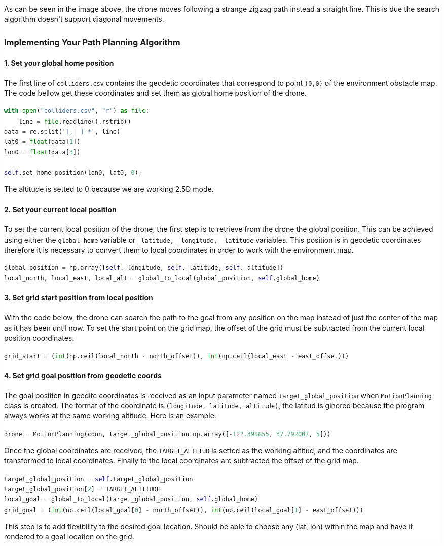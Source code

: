 As can be seen in the image above, the drone moves following a strange zigzag path instead a straight line. This is due the search algorithm doesn't support diagonal movements.


### Implementing Your Path Planning Algorithm

#### 1. Set your global home position
The first line of `colliders.csv` contains the geodetic coordinates that correspond to point `(0,0)` of the environment obstacle map. The code bellow get these coordinates and set them as global home position of the drone.

```python
with open("colliders.csv", "r") as file:
	line = file.readline().rstrip()
data = re.split('[,| ] *', line)
lat0 = float(data[1])
lon0 = float(data[3])

self.set_home_position(lon0, lat0, 0);
```
The altitude is setted to 0 because we are working 2.5D mode.

#### 2. Set your current local position
To set the current local position of the drone, the first step is to retrieve from the drone the global position. This can be achieved using either the `global_home` variable or `_latitude, _longitude, _latitude` variables. This position is in geodetic coordinates therefore it is necessary to convert them to local coordinates in order to work with the environment map.

```python
global_position = np.array([self._longitude, self._latitude, self._altitude]) 
local_north, local_east, local_alt = global_to_local(global_position, self.global_home) 
```

#### 3. Set grid start position from local position
With the code below, the drone can search the path to the goal from any position on the map instead of just the center of the map as it has been until now.
To set the start point on the grid map, the offset of the grid must be subtracted from the current local position coordinates.

```python
grid_start = (int(np.ceil(local_north - north_offset)), int(np.ceil(local_east - east_offset)))
```

#### 4. Set grid goal position from geodetic coords
The goal position in geoditc coordinates is received as an input parameter named `target_global_position` when `MotionPlanning` class is created. The format of the coordinate is `(longitude, latitude, altitude)`, the latitud is ginored because the program always works at the same working altitude. Here is an example:
```python
drone = MotionPlanning(conn, target_global_position=np.array([-122.398855, 37.792007, 5]))
```
Once the global coordinates are received, the `TARGET_ALTITUD` is setted as the working altitud, and the coordinates are transformed to local coordinates. Finally to the local coordinates are subtracted the offset of the grid map.
```python
target_global_position = self.target_global_position
target_global_position[2] = TARGET_ALTITUDE
local_goal = global_to_local(target_global_position, self.global_home)
grid_goal = (int(np.ceil(local_goal[0] - north_offset)), int(np.ceil(local_goal[1] - east_offset)))
```
This step is to add flexibility to the desired goal location. Should be able to choose any (lat, lon) within the map and have it rendered to a goal location on the grid.


[^1]: In the simulator exists one building at the center of the map. The height of the building is 3 meters. 